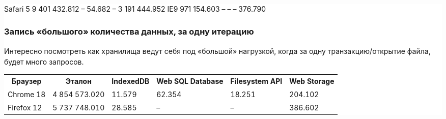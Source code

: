 <tr>
<td>Safari 5</td>
<td>9 401 432.812</td>
<td>–</td>
<td>54.682</td>
<td>–</td>
<td>3 191 444.952</td>
</tr>

<tr>
<td>IE9</td>
<td>971 154.603</td>
<td>–</td>
<td>–</td>
<td>–</td>
<td>376.790</td>
</tr>
</table>


<h3>Запись «большого» количества данных, за одну итерацию</h3>
<p>
    Интересно посмотреть как хранилища ведут себя под «большой» нагрузкой, когда за одну транзакцию/открытие файла, будет много запросов.
</p>

<table>
<tr>
<th>Браузер</th>
<th>Эталон</th>
<th>IndexedDB</th>
<th>Web SQL Database</th>
<th>Filesystem API</th>
<th>Web Storage</th>
</tr>

<tr>
<td>Chrome 18</td>
<td>4 854 573.020</td>
<td>11.579</td>
<td>62.354</td>
<td>18.251</td>
<td>204.102</td>
</tr>

<tr>
<td>Firefox 12</td>
<td>5 737 748.010</td>
<td>28.585</td>
<td>–</td>
<td>–</td>
<td>386.602</td>
</tr>
